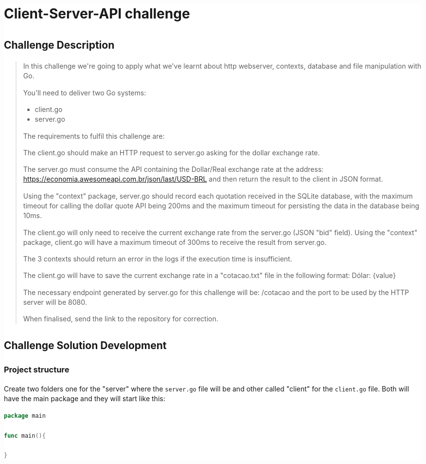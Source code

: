 # Client-Server-API challenge

## Challenge Description

> In this challenge we're going to apply what we've learnt about http webserver, contexts, database and file manipulation with Go.
>
> You'll need to deliver two Go systems:
> - client.go
> - server.go
>  
> The requirements to fulfil this challenge are:
>  
> The client.go should make an HTTP request to server.go asking for the dollar exchange rate.
>  
> The server.go must consume the API containing the Dollar/Real exchange rate at the address: https://economia.awesomeapi.com.br/json/last/USD-BRL and then return the result to the client in JSON format.
>  
> Using the "context" package, server.go should record each quotation received in the SQLite database, with the maximum timeout for calling the dollar quote API being 200ms and the maximum timeout for persisting the data in the database being 10ms.
>  
> The client.go will only need to receive the current exchange rate from the server.go (JSON "bid" field). Using the "context" package, client.go will have a maximum timeout of 300ms to receive the result from server.go.
>  
> The 3 contexts should return an error in the logs if the execution time is insufficient.
>  
> The client.go will have to save the current exchange rate in a "cotacao.txt" file in the following format: Dólar: {value}
>  
> The necessary endpoint generated by server.go for this challenge will be: /cotacao and the port to be used by the HTTP server will be 8080.
>  
> When finalised, send the link to the repository for correction.


## Challenge Solution Development

### Project structure

Create two folders one for the "server" where the `server.go` file will be and other called "client" for the `client.go` file. Both will have the main package and they will start like this:

```go
package main

func main(){

}
```
